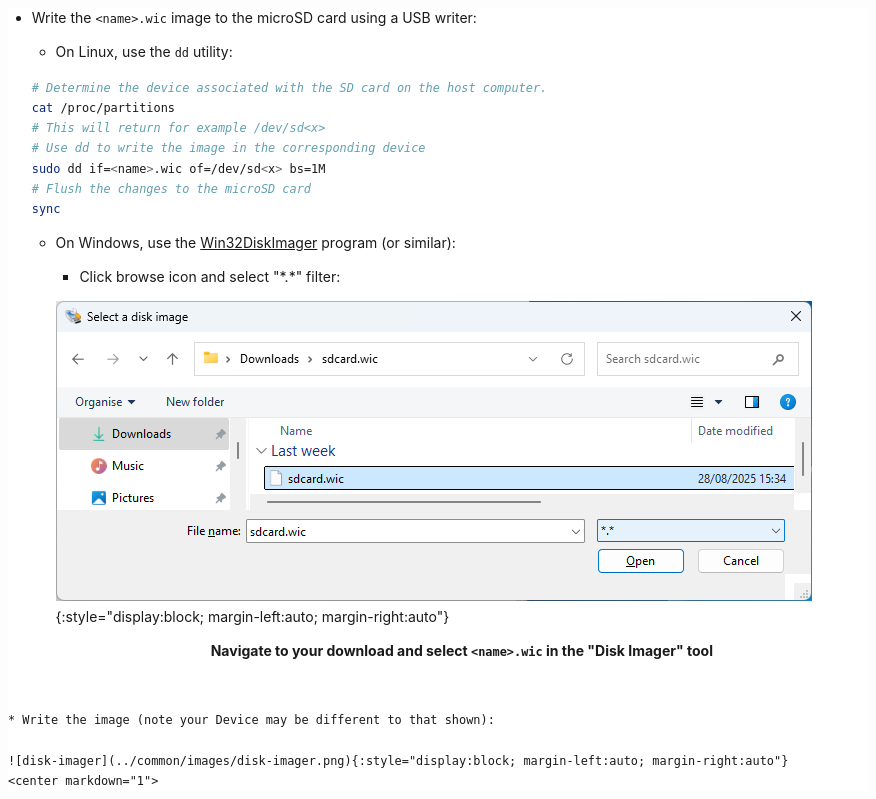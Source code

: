 * Write the `<name>.wic` image to the microSD card using a USB writer:
  * On Linux, use the `dd` utility:

  ```bash
  # Determine the device associated with the SD card on the host computer.
  cat /proc/partitions
  # This will return for example /dev/sd<x>
  # Use dd to write the image in the corresponding device
  sudo dd if=<name>.wic of=/dev/sd<x> bs=1M
  # Flush the changes to the microSD card
  sync
  ```

  * On Windows, use the [Win32DiskImager](https://sourceforge.net/projects/win32diskimager) program (or similar):
    * Click browse icon and select "\*.\*" filter:

    ![disk-imager-browse](../common/images/disk-imager-browse.png){:style="display:block; margin-left:auto; margin-right:auto"}
    <center markdown="1">

    **Navigate to your download and select `<name>.wic` in the "Disk Imager" tool**
    </center>
<br>

    * Write the image (note your Device may be different to that shown):

    ![disk-imager](../common/images/disk-imager.png){:style="display:block; margin-left:auto; margin-right:auto"}
    <center markdown="1">
